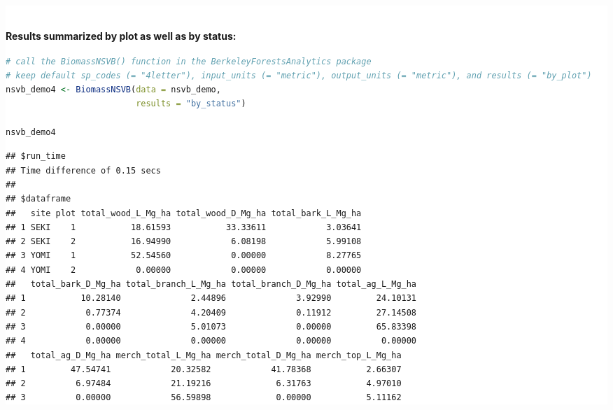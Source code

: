 <br>

**Results summarized by plot as well as by status:**

``` r
# call the BiomassNSVB() function in the BerkeleyForestsAnalytics package
# keep default sp_codes (= "4letter"), input_units (= "metric"), output_units (= "metric"), and results (= "by_plot")
nsvb_demo4 <- BiomassNSVB(data = nsvb_demo,
                          results = "by_status")

nsvb_demo4
```

    ## $run_time
    ## Time difference of 0.15 secs
    ## 
    ## $dataframe
    ##   site plot total_wood_L_Mg_ha total_wood_D_Mg_ha total_bark_L_Mg_ha
    ## 1 SEKI    1           18.61593           33.33611            3.03641
    ## 2 SEKI    2           16.94990            6.08198            5.99108
    ## 3 YOMI    1           52.54560            0.00000            8.27765
    ## 4 YOMI    2            0.00000            0.00000            0.00000
    ##   total_bark_D_Mg_ha total_branch_L_Mg_ha total_branch_D_Mg_ha total_ag_L_Mg_ha
    ## 1           10.28140              2.44896              3.92990         24.10131
    ## 2            0.77374              4.20409              0.11912         27.14508
    ## 3            0.00000              5.01073              0.00000         65.83398
    ## 4            0.00000              0.00000              0.00000          0.00000
    ##   total_ag_D_Mg_ha merch_total_L_Mg_ha merch_total_D_Mg_ha merch_top_L_Mg_ha
    ## 1         47.54741            20.32582            41.78368           2.66307
    ## 2          6.97484            21.19216             6.31763           4.97010
    ## 3          0.00000            56.59898             0.00000           5.11162